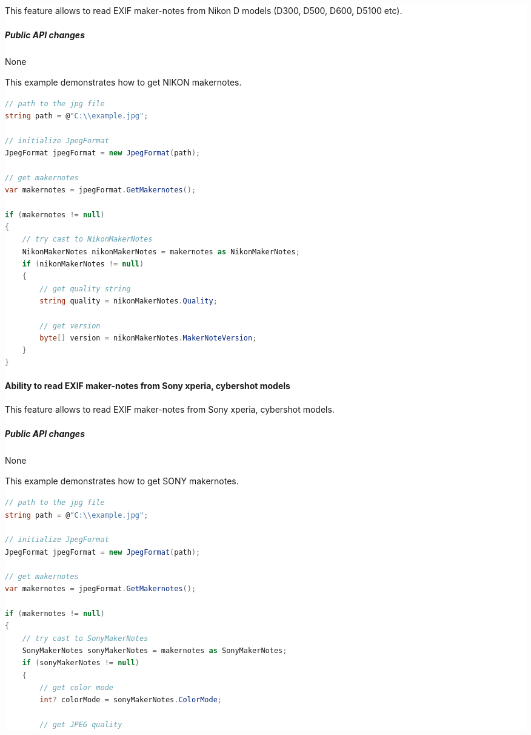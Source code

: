 This feature allows to read EXIF maker-notes from Nikon D models (D300, D500, D600, D5100 etc).

##### Public API changes

None

This example demonstrates how to get NIKON makernotes.



```csharp
// path to the jpg file
string path = @"C:\\example.jpg";

// initialize JpegFormat
JpegFormat jpegFormat = new JpegFormat(path);                   
            
// get makernotes
var makernotes = jpegFormat.GetMakernotes();

if (makernotes != null)
{
    // try cast to NikonMakerNotes
    NikonMakerNotes nikonMakerNotes = makernotes as NikonMakerNotes;                
    if (nikonMakerNotes != null)
    {
        // get quality string
        string quality = nikonMakerNotes.Quality;

        // get version
        byte[] version = nikonMakerNotes.MakerNoteVersion;
    }
}

```

#### Ability to read EXIF maker-notes from Sony xperia, cybershot models

This feature allows to read EXIF maker-notes from Sony xperia, cybershot models.

##### Public API changes

None

This example demonstrates how to get SONY makernotes.



```csharp
// path to the jpg file
string path = @"C:\\example.jpg";

// initialize JpegFormat
JpegFormat jpegFormat = new JpegFormat(path);

// get makernotes
var makernotes = jpegFormat.GetMakernotes();

if (makernotes != null)
{
    // try cast to SonyMakerNotes
    SonyMakerNotes sonyMakerNotes = makernotes as SonyMakerNotes;
    if (sonyMakerNotes != null)
    {
        // get color mode
        int? colorMode = sonyMakerNotes.ColorMode;

        // get JPEG quality
```
